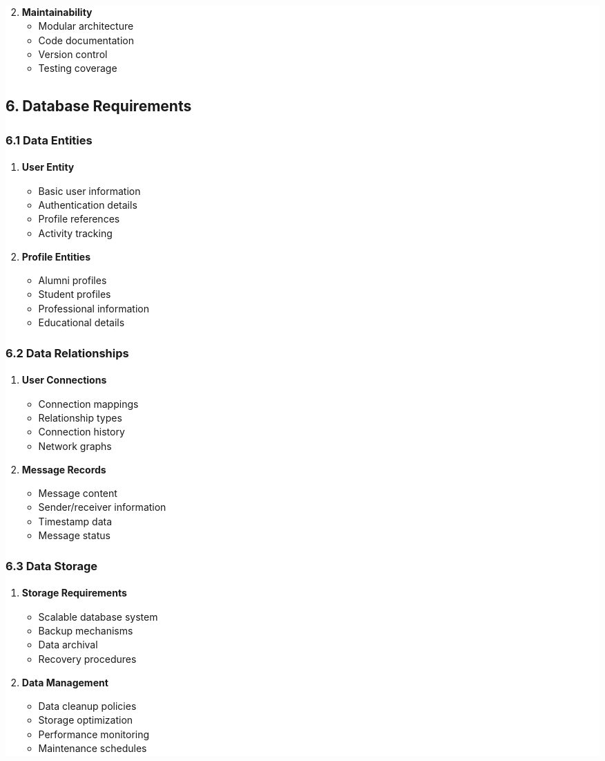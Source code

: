 2. **Maintainability**
   - Modular architecture
   - Code documentation
   - Version control
   - Testing coverage

## 6. Database Requirements

### 6.1 Data Entities
1. **User Entity**
   - Basic user information
   - Authentication details
   - Profile references
   - Activity tracking

2. **Profile Entities**
   - Alumni profiles
   - Student profiles
   - Professional information
   - Educational details

### 6.2 Data Relationships
1. **User Connections**
   - Connection mappings
   - Relationship types
   - Connection history
   - Network graphs

2. **Message Records**
   - Message content
   - Sender/receiver information
   - Timestamp data
   - Message status

### 6.3 Data Storage
1. **Storage Requirements**
   - Scalable database system
   - Backup mechanisms
   - Data archival
   - Recovery procedures

2. **Data Management**
   - Data cleanup policies
   - Storage optimization
   - Performance monitoring
   - Maintenance schedules
